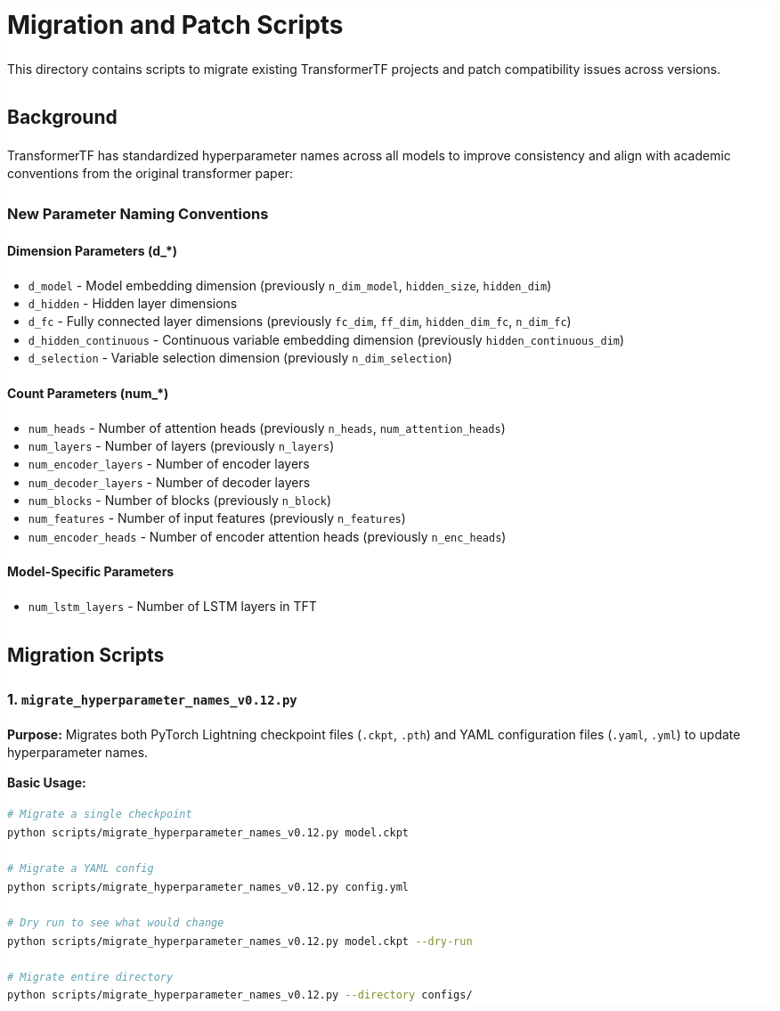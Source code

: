 # Migration and Patch Scripts

This directory contains scripts to migrate existing TransformerTF projects and patch compatibility issues across versions.

## Background

TransformerTF has standardized hyperparameter names across all models to improve consistency and align with academic conventions from the original transformer paper:

### New Parameter Naming Conventions

#### Dimension Parameters (d_*)
- `d_model` - Model embedding dimension (previously `n_dim_model`, `hidden_size`, `hidden_dim`)
- `d_hidden` - Hidden layer dimensions
- `d_fc` - Fully connected layer dimensions (previously `fc_dim`, `ff_dim`, `hidden_dim_fc`, `n_dim_fc`)
- `d_hidden_continuous` - Continuous variable embedding dimension (previously `hidden_continuous_dim`)
- `d_selection` - Variable selection dimension (previously `n_dim_selection`)

#### Count Parameters (num_*)
- `num_heads` - Number of attention heads (previously `n_heads`, `num_attention_heads`)
- `num_layers` - Number of layers (previously `n_layers`)
- `num_encoder_layers` - Number of encoder layers
- `num_decoder_layers` - Number of decoder layers
- `num_blocks` - Number of blocks (previously `n_block`)
- `num_features` - Number of input features (previously `n_features`)
- `num_encoder_heads` - Number of encoder attention heads (previously `n_enc_heads`)

#### Model-Specific Parameters
- `num_lstm_layers` - Number of LSTM layers in TFT

## Migration Scripts

### 1. `migrate_hyperparameter_names_v0.12.py`

**Purpose:** Migrates both PyTorch Lightning checkpoint files (`.ckpt`, `.pth`) and YAML configuration files (`.yaml`, `.yml`) to update hyperparameter names.

**Basic Usage:**
```bash
# Migrate a single checkpoint
python scripts/migrate_hyperparameter_names_v0.12.py model.ckpt

# Migrate a YAML config
python scripts/migrate_hyperparameter_names_v0.12.py config.yml

# Dry run to see what would change
python scripts/migrate_hyperparameter_names_v0.12.py model.ckpt --dry-run

# Migrate entire directory
python scripts/migrate_hyperparameter_names_v0.12.py --directory configs/
```
